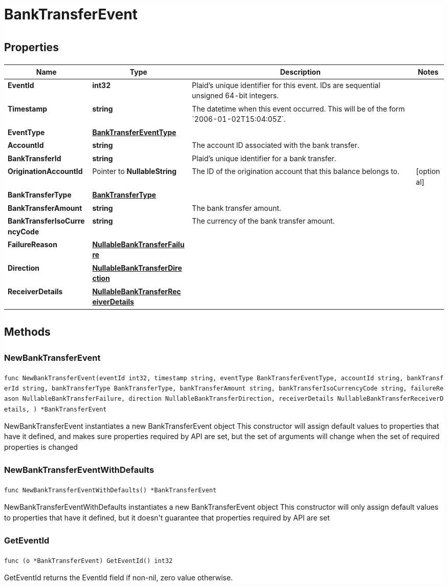 # BankTransferEvent

## Properties

Name | Type | Description | Notes
------------ | ------------- | ------------- | -------------
**EventId** | **int32** | Plaid’s unique identifier for this event. IDs are sequential unsigned 64-bit integers. | 
**Timestamp** | **string** | The datetime when this event occurred. This will be of the form &#x60;2006-01-02T15:04:05Z&#x60;. | 
**EventType** | [**BankTransferEventType**](BankTransferEventType.md) |  | 
**AccountId** | **string** | The account ID associated with the bank transfer. | 
**BankTransferId** | **string** | Plaid’s unique identifier for a bank transfer. | 
**OriginationAccountId** | Pointer to **NullableString** | The ID of the origination account that this balance belongs to. | [optional] 
**BankTransferType** | [**BankTransferType**](BankTransferType.md) |  | 
**BankTransferAmount** | **string** | The bank transfer amount. | 
**BankTransferIsoCurrencyCode** | **string** | The currency of the bank transfer amount. | 
**FailureReason** | [**NullableBankTransferFailure**](BankTransferFailure.md) |  | 
**Direction** | [**NullableBankTransferDirection**](BankTransferDirection.md) |  | 
**ReceiverDetails** | [**NullableBankTransferReceiverDetails**](BankTransferReceiverDetails.md) |  | 

## Methods

### NewBankTransferEvent

`func NewBankTransferEvent(eventId int32, timestamp string, eventType BankTransferEventType, accountId string, bankTransferId string, bankTransferType BankTransferType, bankTransferAmount string, bankTransferIsoCurrencyCode string, failureReason NullableBankTransferFailure, direction NullableBankTransferDirection, receiverDetails NullableBankTransferReceiverDetails, ) *BankTransferEvent`

NewBankTransferEvent instantiates a new BankTransferEvent object
This constructor will assign default values to properties that have it defined,
and makes sure properties required by API are set, but the set of arguments
will change when the set of required properties is changed

### NewBankTransferEventWithDefaults

`func NewBankTransferEventWithDefaults() *BankTransferEvent`

NewBankTransferEventWithDefaults instantiates a new BankTransferEvent object
This constructor will only assign default values to properties that have it defined,
but it doesn't guarantee that properties required by API are set

### GetEventId

`func (o *BankTransferEvent) GetEventId() int32`

GetEventId returns the EventId field if non-nil, zero value otherwise.
